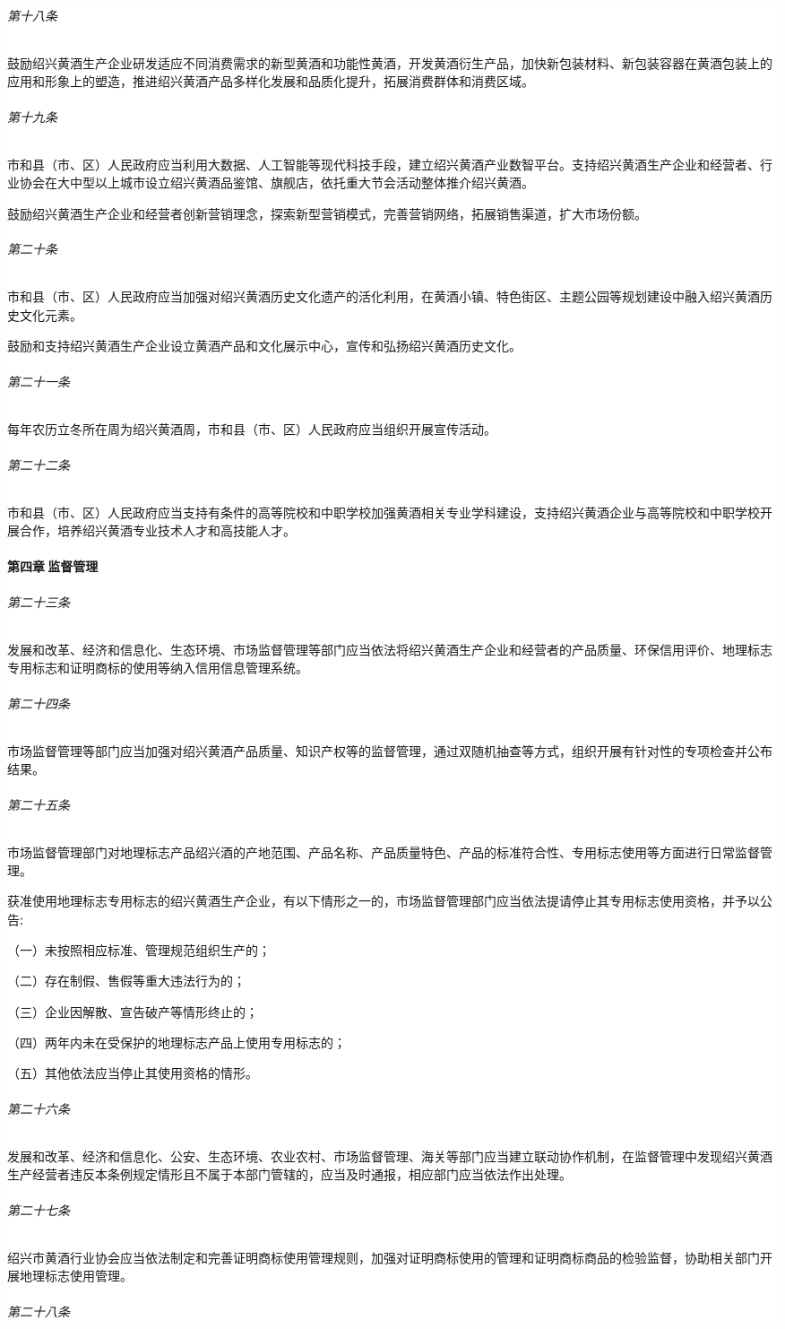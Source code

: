###### 第十八条

鼓励绍兴黄酒生产企业研发适应不同消费需求的新型黄酒和功能性黄酒，开发黄酒衍生产品，加快新包装材料、新包装容器在黄酒包装上的应用和形象上的塑造，推进绍兴黄酒产品多样化发展和品质化提升，拓展消费群体和消费区域。

###### 第十九条

市和县（市、区）人民政府应当利用大数据、人工智能等现代科技手段，建立绍兴黄酒产业数智平台。支持绍兴黄酒生产企业和经营者、行业协会在大中型以上城市设立绍兴黄酒品鉴馆、旗舰店，依托重大节会活动整体推介绍兴黄酒。

鼓励绍兴黄酒生产企业和经营者创新营销理念，探索新型营销模式，完善营销网络，拓展销售渠道，扩大市场份额。

###### 第二十条

市和县（市、区）人民政府应当加强对绍兴黄酒历史文化遗产的活化利用，在黄酒小镇、特色街区、主题公园等规划建设中融入绍兴黄酒历史文化元素。

鼓励和支持绍兴黄酒生产企业设立黄酒产品和文化展示中心，宣传和弘扬绍兴黄酒历史文化。

###### 第二十一条

每年农历立冬所在周为绍兴黄酒周，市和县（市、区）人民政府应当组织开展宣传活动。

###### 第二十二条

市和县（市、区）人民政府应当支持有条件的高等院校和中职学校加强黄酒相关专业学科建设，支持绍兴黄酒企业与高等院校和中职学校开展合作，培养绍兴黄酒专业技术人才和高技能人才。

#### 第四章 监督管理

###### 第二十三条

发展和改革、经济和信息化、生态环境、市场监督管理等部门应当依法将绍兴黄酒生产企业和经营者的产品质量、环保信用评价、地理标志专用标志和证明商标的使用等纳入信用信息管理系统。

###### 第二十四条

市场监督管理等部门应当加强对绍兴黄酒产品质量、知识产权等的监督管理，通过双随机抽查等方式，组织开展有针对性的专项检查并公布结果。

###### 第二十五条

市场监督管理部门对地理标志产品绍兴酒的产地范围、产品名称、产品质量特色、产品的标准符合性、专用标志使用等方面进行日常监督管理。

获准使用地理标志专用标志的绍兴黄酒生产企业，有以下情形之一的，市场监督管理部门应当依法提请停止其专用标志使用资格，并予以公告:

（一）未按照相应标准、管理规范组织生产的；

（二）存在制假、售假等重大违法行为的；

（三）企业因解散、宣告破产等情形终止的；

（四）两年内未在受保护的地理标志产品上使用专用标志的；

（五）其他依法应当停止其使用资格的情形。

###### 第二十六条

发展和改革、经济和信息化、公安、生态环境、农业农村、市场监督管理、海关等部门应当建立联动协作机制，在监督管理中发现绍兴黄酒生产经营者违反本条例规定情形且不属于本部门管辖的，应当及时通报，相应部门应当依法作出处理。

###### 第二十七条

绍兴市黄酒行业协会应当依法制定和完善证明商标使用管理规则，加强对证明商标使用的管理和证明商标商品的检验监督，协助相关部门开展地理标志使用管理。

###### 第二十八条
